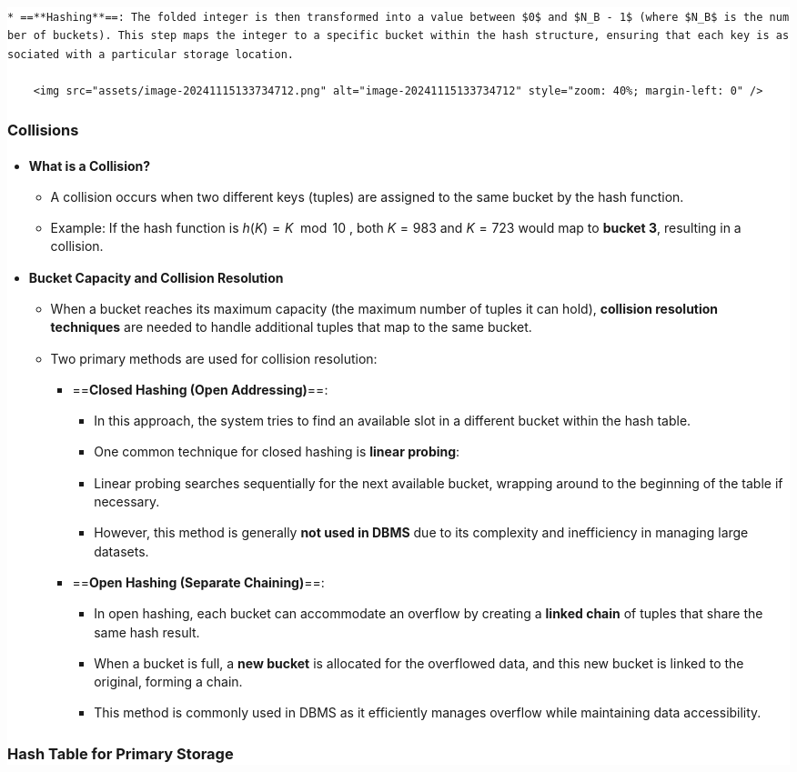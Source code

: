 	* ==**Hashing**==: The folded integer is then transformed into a value between $0$ and $N_B - 1$ (where $N_B$ is the number of buckets). This step maps the integer to a specific bucket within the hash structure, ensuring that each key is associated with a particular storage location.

		<img src="assets/image-20241115133734712.png" alt="image-20241115133734712" style="zoom: 40%; margin-left: 0" />



### Collisions

* **What is a Collision?**

	* A collision occurs when two different keys (tuples) are assigned to the same bucket by the hash function.

	* Example: If the hash function is $h(K) = K \mod 10$ , both $K = 983$ and $K = 723$ would map to **bucket 3**, resulting in a collision.

* **Bucket Capacity and Collision Resolution**

	* When a bucket reaches its maximum capacity (the maximum number of tuples it can hold), **collision resolution techniques** are needed to handle additional tuples that map to the same bucket.

	* Two primary methods are used for collision resolution:

		* ==**Closed Hashing (Open Addressing)**==:

			* In this approach, the system tries to find an available slot in a different bucket within the hash table.

			* One common technique for closed hashing is **linear probing**:

			* Linear probing searches sequentially for the next available bucket, wrapping around to the beginning of the table if necessary.

			* However, this method is generally **not used in DBMS** due to its complexity and inefficiency in managing large datasets.

		* ==**Open Hashing (Separate Chaining)**==:

			* In open hashing, each bucket can accommodate an overflow by creating a **linked chain** of tuples that share the same hash result.

			* When a bucket is full, a **new bucket** is allocated for the overflowed data, and this new bucket is linked to the original, forming a chain.

			* This method is commonly used in DBMS as it efficiently manages overflow while maintaining data accessibility.



### Hash Table for Primary Storage
